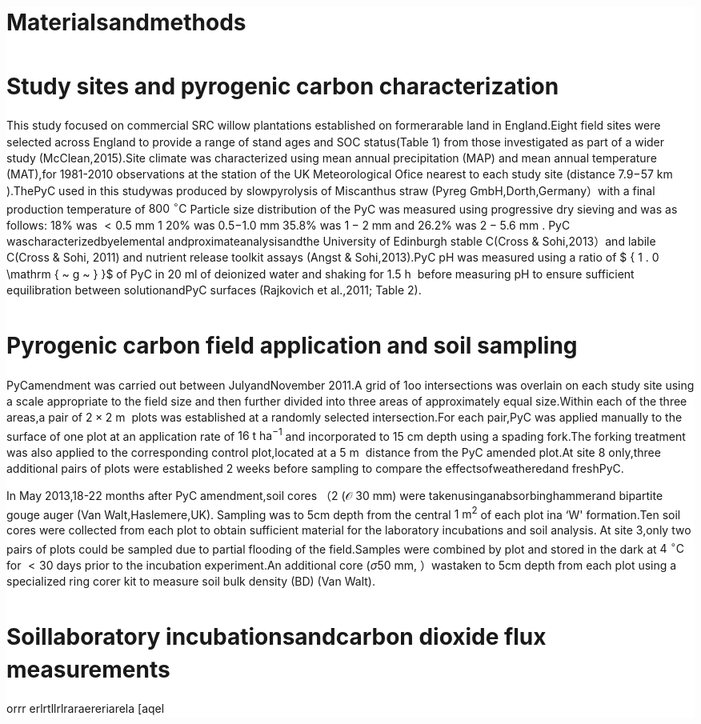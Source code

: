 # Materialsandmethods

# Study sites and pyrogenic carbon characterization

This study focused on commercial SRC willow plantations established on formerarable land in England.Eight field sites were selected across England to provide a range of stand ages and SOC status(Table 1) from those investigated as part of a wider study (McClean,2015).Site climate was characterized using mean annual precipitation (MAP) and mean annual temperature (MAT),for 1981-2010 observations at the station of the UK Meteorological Ofice nearest to each study site (distance $7 . 9 \mathrm { - } 5 7 ~ \mathrm { k m }$ ).ThePyC used in this studywas produced by slowpyrolysis of Miscanthus straw (Pyreg GmbH,Dorth,Germany）with a final production temperature of $8 0 0 ~ ^ { \circ } \mathrm { C }$ Particle size distribution of the PyC was measured using progressive dry sieving and was as follows: $1 8 \%$ was $< 0 . 5 \ \mathrm { m m }$ 1 $20 \%$ was $0 . 5 { \mathrm { - } } 1 . 0 ~ \mathrm { m m }$ $3 5 . 8 \%$ was $1 { - } 2 ~ \mathrm { m m }$ and $2 6 . 2 \%$ was $2 { - } 5 . 6 ~ \mathrm { m m }$ . PyC wascharacterizedbyelemental andproximateanalysisandthe University of Edinburgh stable C(Cross & Sohi,2013）and labile C(Cross & Sohi, 2011) and nutrient release toolkit assays (Angst & Sohi,2013).PyC pH was measured using a ratio of $ { 1 . 0 \mathrm { ~ g ~ } }$ of PyC in $2 0 ~ \mathrm { m l }$ of deionized water and shaking for $1 . 5 \mathrm { ~ h ~ }$ before measuring $\mathsf { p H }$ to ensure sufficient equilibration between solutionandPyC surfaces (Rajkovich et al.,2011; Table 2).

# Pyrogenic carbon field application and soil sampling

PyCamendment was carried out between JulyandNovember 2011.A grid of 1oo intersections was overlain on each study site using a scale appropriate to the field size and then further divided into three areas of approximately equal size.Within each of the three areas,a pair of $2 \times 2 \mathrm { ~ m ~ }$ plots was established at a randomly selected intersection.For each pair,PyC was applied manually to the surface of one plot at an application rate of $1 6 ~ \mathrm { t ~ h a } ^ { - 1 }$ and incorporated to $1 5 \ \mathrm { c m }$ depth using a spading fork.The forking treatment was also applied to the corresponding control plot,located at a $5 \mathrm { ~ m ~ }$ distance from the PyC amended plot.At site 8 only,three additional pairs of plots were established 2 weeks before sampling to compare the effectsofweatheredand freshPyC.

In May 2013,18-22 months after PyC amendment,soil cores （2 $( \mathcal { O } \ 3 0 \ \mathrm { m m } )$ were takenusinganabsorbinghammerand bipartite gouge auger (Van Walt,Haslemere,UK). Sampling was to $5 \mathrm { c m }$ depth from the central $1 ~ \mathrm { m } ^ { 2 }$ of each plot ina ‘W' formation.Ten soil cores were collected from each plot to obtain sufficient material for the laboratory incubations and soil analysis. At site 3,only two pairs of plots could be sampled due to partial flooding of the field.Samples were combined by plot and stored in the dark at $4 ~ ^ { \circ } \mathrm { C }$ for ${ < } 3 0$ days prior to the incubation experiment.An additional core $( \sigma 5 0 ~ \mathrm { m m } ,$ ）wastaken to $5 \mathrm { c m }$ depth from each plot using a specialized ring corer kit to measure soil bulk density (BD) (Van Walt).

# Soillaboratory incubationsandcarbon dioxide flux measurements

orrr erlrtllrlraraereriarela [aqel   
